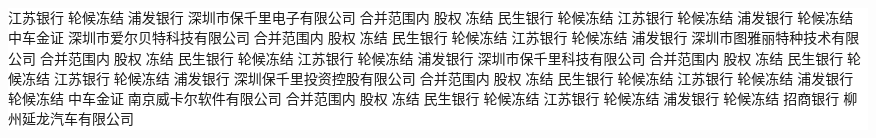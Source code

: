 江苏银行
轮候冻结
浦发银行
深圳市保千里电子有限公司
合并范围内
股权
冻结
民生银行
轮候冻结
江苏银行
轮候冻结
浦发银行
轮候冻结
中车金证
深圳市爱尔贝特科技有限公司
合并范围内
股权
冻结
民生银行
轮候冻结
江苏银行
轮候冻结
浦发银行
深圳市图雅丽特种技术有限公司
合并范围内
股权
冻结
民生银行
轮候冻结
江苏银行
轮候冻结
浦发银行
深圳市保千里科技有限公司
合并范围内
股权
冻结
民生银行
轮候冻结
江苏银行
轮候冻结
浦发银行
深圳保千里投资控股有限公司
合并范围内
股权
冻结
民生银行
轮候冻结
江苏银行
轮候冻结
浦发银行
轮候冻结
中车金证
南京威卡尔软件有限公司
合并范围内
股权
冻结
民生银行
轮候冻结
江苏银行
轮候冻结
浦发银行
轮候冻结
招商银行
柳州延龙汽车有限公司